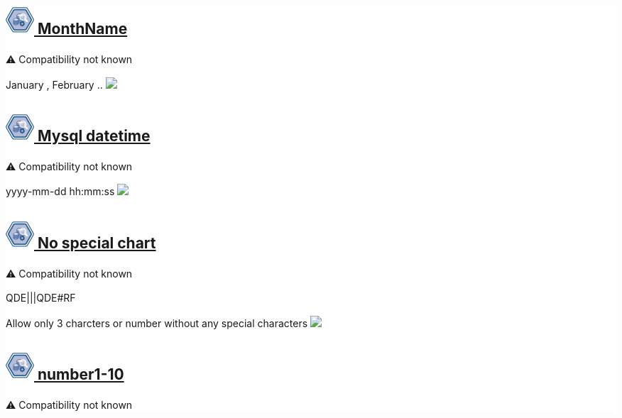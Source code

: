 ## <a href='./components/MonthName/readme.md'><img src='./components/MonthName/logo.jpg' width='40' height='40'> MonthName</a>
 :warning: Compatibility not known

January , February ..
<img src='./components/MonthName/sample.jpg'>

## <a href='./components/Mysql datetime/readme.md'><img src='./components/Mysql datetime/logo.jpg' width='40' height='40'> Mysql datetime</a>
 :warning: Compatibility not known

yyyy-mm-dd hh:mm:ss
<img src='./components/Mysql datetime/sample.jpg'>

## <a href='./components/No special chart/readme.md'><img src='./components/No special chart/logo.jpg' width='40' height='40'> No special chart</a>
 :warning: Compatibility not known

QDE|||QDE#RF

Allow only 3 charcters or number without any special characters
<img src='./components/No special chart/sample.jpg'>

## <a href='./components/number1-10/readme.md'><img src='./components/number1-10/logo.jpg' width='40' height='40'> number1-10</a>
 :warning: Compatibility not known
